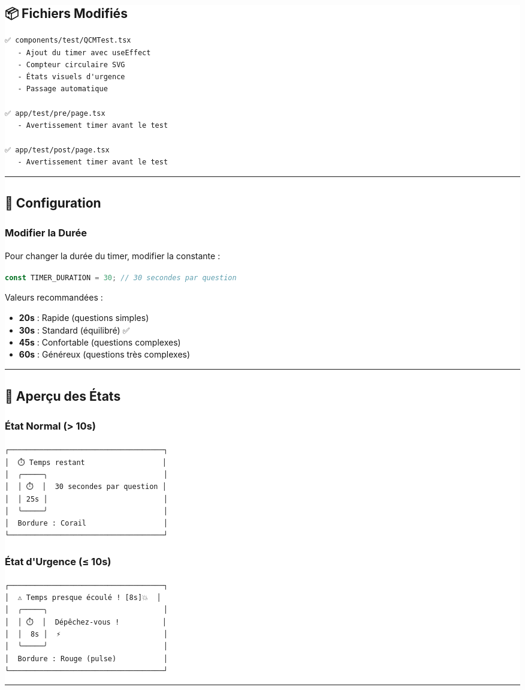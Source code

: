 
## 📦 Fichiers Modifiés

```
✅ components/test/QCMTest.tsx
   - Ajout du timer avec useEffect
   - Compteur circulaire SVG
   - États visuels d'urgence
   - Passage automatique
   
✅ app/test/pre/page.tsx
   - Avertissement timer avant le test
   
✅ app/test/post/page.tsx
   - Avertissement timer avant le test
```

---

## 🎯 Configuration

### **Modifier la Durée**
Pour changer la durée du timer, modifier la constante :

```typescript
const TIMER_DURATION = 30; // 30 secondes par question
```

Valeurs recommandées :
- **20s** : Rapide (questions simples)
- **30s** : Standard (équilibré) ✅
- **45s** : Confortable (questions complexes)
- **60s** : Généreux (questions très complexes)

---

## 📸 Aperçu des États

### **État Normal (> 10s)**
```
┌────────────────────────────────────┐
│  ⏱️ Temps restant                  │
│  ╭─────╮                           │
│  │ ⏱️  │  30 secondes par question │
│  │ 25s │                           │
│  ╰─────╯                           │
│  Bordure : Corail                  │
└────────────────────────────────────┘
```

### **État d'Urgence (≤ 10s)**
```
┌────────────────────────────────────┐
│  ⚠️ Temps presque écoulé ! [8s]💥  │
│  ╭─────╮                           │
│  │ ⏱️  │  Dépêchez-vous !          │
│  │  8s │  ⚡                        │
│  ╰─────╯                           │
│  Bordure : Rouge (pulse)           │
└────────────────────────────────────┘
```

---